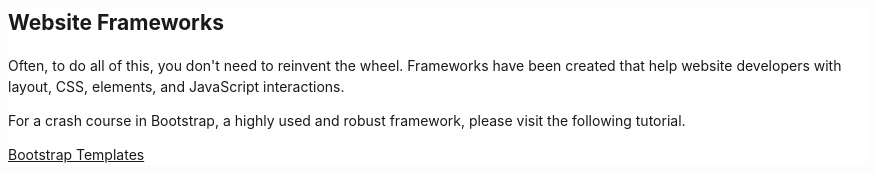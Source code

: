 ## Website Frameworks

Often, to do all of this, you don't need to reinvent the wheel. Frameworks have been created that help website developers with layout, CSS, elements, and JavaScript interactions.

For a crash course in Bootstrap, a highly used and robust framework, please visit the following tutorial.

[Bootstrap Templates](http://duspviz.mit.edu/web-map-workshop/bootstrap-templates/)
